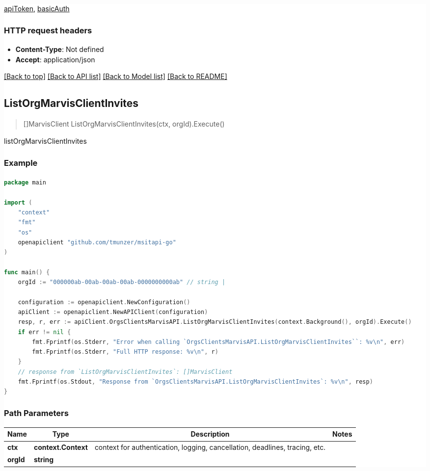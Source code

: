 [apiToken](../README.md#apiToken), [basicAuth](../README.md#basicAuth)

### HTTP request headers

- **Content-Type**: Not defined
- **Accept**: application/json

[[Back to top]](#) [[Back to API list]](../README.md#documentation-for-api-endpoints)
[[Back to Model list]](../README.md#documentation-for-models)
[[Back to README]](../README.md)


## ListOrgMarvisClientInvites

> []MarvisClient ListOrgMarvisClientInvites(ctx, orgId).Execute()

listOrgMarvisClientInvites



### Example

```go
package main

import (
	"context"
	"fmt"
	"os"
	openapiclient "github.com/tmunzer/msitapi-go"
)

func main() {
	orgId := "000000ab-00ab-00ab-00ab-0000000000ab" // string | 

	configuration := openapiclient.NewConfiguration()
	apiClient := openapiclient.NewAPIClient(configuration)
	resp, r, err := apiClient.OrgsClientsMarvisAPI.ListOrgMarvisClientInvites(context.Background(), orgId).Execute()
	if err != nil {
		fmt.Fprintf(os.Stderr, "Error when calling `OrgsClientsMarvisAPI.ListOrgMarvisClientInvites``: %v\n", err)
		fmt.Fprintf(os.Stderr, "Full HTTP response: %v\n", r)
	}
	// response from `ListOrgMarvisClientInvites`: []MarvisClient
	fmt.Fprintf(os.Stdout, "Response from `OrgsClientsMarvisAPI.ListOrgMarvisClientInvites`: %v\n", resp)
}
```

### Path Parameters


Name | Type | Description  | Notes
------------- | ------------- | ------------- | -------------
**ctx** | **context.Context** | context for authentication, logging, cancellation, deadlines, tracing, etc.
**orgId** | **string** |  | 
